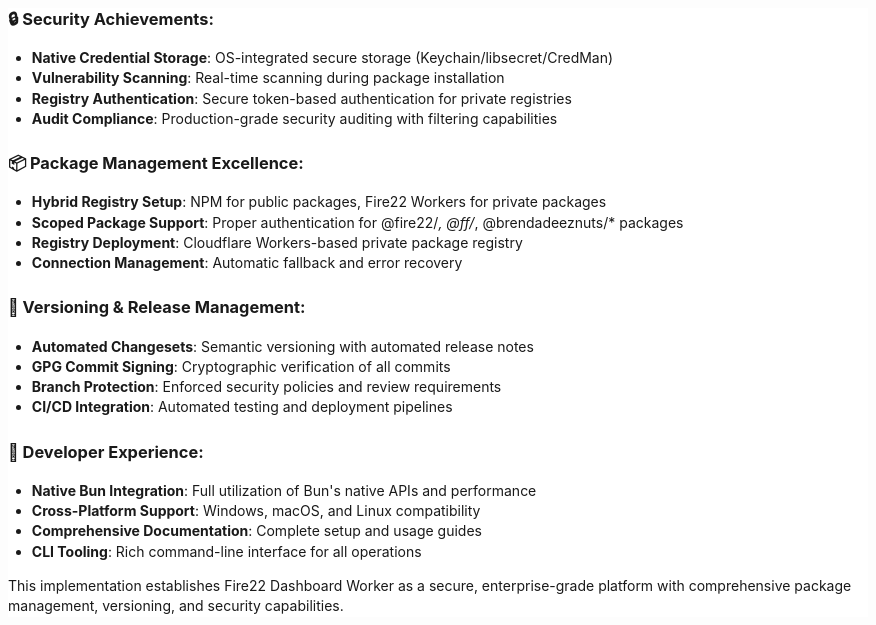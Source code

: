 ### 🔒 Security Achievements:

- **Native Credential Storage**: OS-integrated secure storage
  (Keychain/libsecret/CredMan)
- **Vulnerability Scanning**: Real-time scanning during package installation
- **Registry Authentication**: Secure token-based authentication for private
  registries
- **Audit Compliance**: Production-grade security auditing with filtering
  capabilities

### 📦 Package Management Excellence:

- **Hybrid Registry Setup**: NPM for public packages, Fire22 Workers for private
  packages
- **Scoped Package Support**: Proper authentication for @fire22/_, @ff/_,
  @brendadeeznuts/\* packages
- **Registry Deployment**: Cloudflare Workers-based private package registry
- **Connection Management**: Automatic fallback and error recovery

### 🚀 Versioning & Release Management:

- **Automated Changesets**: Semantic versioning with automated release notes
- **GPG Commit Signing**: Cryptographic verification of all commits
- **Branch Protection**: Enforced security policies and review requirements
- **CI/CD Integration**: Automated testing and deployment pipelines

### 🔧 Developer Experience:

- **Native Bun Integration**: Full utilization of Bun's native APIs and
  performance
- **Cross-Platform Support**: Windows, macOS, and Linux compatibility
- **Comprehensive Documentation**: Complete setup and usage guides
- **CLI Tooling**: Rich command-line interface for all operations

This implementation establishes Fire22 Dashboard Worker as a secure,
enterprise-grade platform with comprehensive package management, versioning, and
security capabilities.
